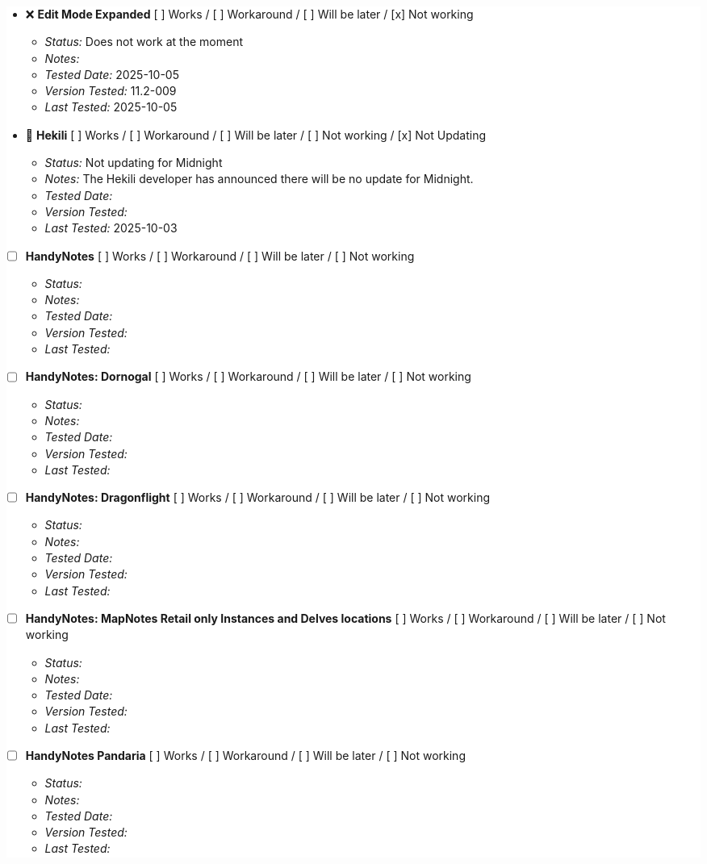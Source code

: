 - ❌ **Edit Mode Expanded**
  [ ] Works / [ ] Workaround / [ ] Will be later / [x] Not working
  - *Status:* Does not work at the moment
  - *Notes:* 
  - *Tested Date:* 2025-10-05
  - *Version Tested:* 11.2-009
  - *Last Tested:* 2025-10-05

- 🛑 **Hekili**
  [ ] Works / [ ] Workaround / [ ] Will be later / [ ] Not working / [x] Not Updating
  - *Status:* Not updating for Midnight
  - *Notes:* The Hekili developer has announced there will be no update for Midnight.
  - *Tested Date:* 
  - *Version Tested:* 
  - *Last Tested:* 2025-10-03

- [ ] **HandyNotes**
  [ ] Works / [ ] Workaround / [ ] Will be later / [ ] Not working
  - *Status:* 
  - *Notes:* 
  - *Tested Date:* 
  - *Version Tested:* 
  - *Last Tested:* 

- [ ] **HandyNotes: Dornogal**
  [ ] Works / [ ] Workaround / [ ] Will be later / [ ] Not working
  - *Status:* 
  - *Notes:* 
  - *Tested Date:* 
  - *Version Tested:* 
  - *Last Tested:* 

- [ ] **HandyNotes: Dragonflight**
  [ ] Works / [ ] Workaround / [ ] Will be later / [ ] Not working
  - *Status:* 
  - *Notes:* 
  - *Tested Date:* 
  - *Version Tested:* 
  - *Last Tested:* 

- [ ] **HandyNotes: MapNotes Retail only Instances and Delves locations**
  [ ] Works / [ ] Workaround / [ ] Will be later / [ ] Not working
  - *Status:* 
  - *Notes:* 
  - *Tested Date:* 
  - *Version Tested:* 
  - *Last Tested:* 

- [ ] **HandyNotes Pandaria**
  [ ] Works / [ ] Workaround / [ ] Will be later / [ ] Not working
  - *Status:* 
  - *Notes:* 
  - *Tested Date:* 
  - *Version Tested:* 
  - *Last Tested:* 
